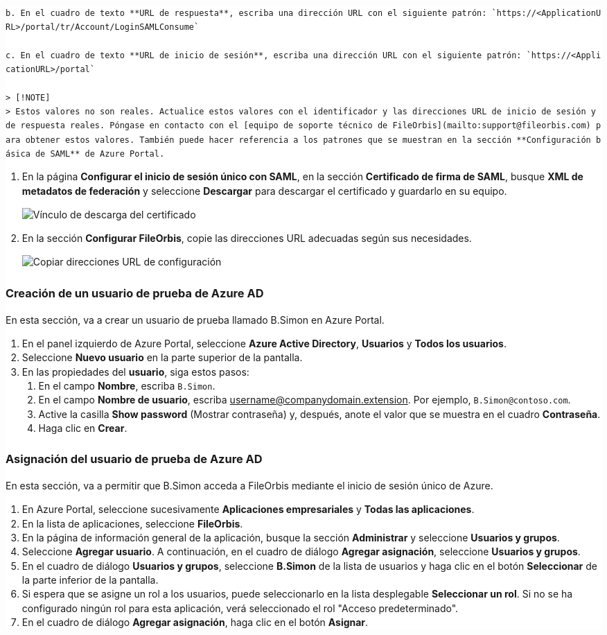     b. En el cuadro de texto **URL de respuesta**, escriba una dirección URL con el siguiente patrón: `https://<ApplicationURL>/portal/tr/Account/LoginSAMLConsume`

    c. En el cuadro de texto **URL de inicio de sesión**, escriba una dirección URL con el siguiente patrón: `https://<ApplicationURL>/portal`

    > [!NOTE]
    > Estos valores no son reales. Actualice estos valores con el identificador y las direcciones URL de inicio de sesión y de respuesta reales. Póngase en contacto con el [equipo de soporte técnico de FileOrbis](mailto:support@fileorbis.com) para obtener estos valores. También puede hacer referencia a los patrones que se muestran en la sección **Configuración básica de SAML** de Azure Portal.

1. En la página **Configurar el inicio de sesión único con SAML**, en la sección **Certificado de firma de SAML**, busque **XML de metadatos de federación** y seleccione **Descargar** para descargar el certificado y guardarlo en su equipo.

    ![Vínculo de descarga del certificado](common/metadataxml.png)

1. En la sección **Configurar FileOrbis**, copie las direcciones URL adecuadas según sus necesidades.

    ![Copiar direcciones URL de configuración](common/copy-configuration-urls.png)

### <a name="create-an-azure-ad-test-user"></a>Creación de un usuario de prueba de Azure AD

En esta sección, va a crear un usuario de prueba llamado B.Simon en Azure Portal.

1. En el panel izquierdo de Azure Portal, seleccione **Azure Active Directory**, **Usuarios** y **Todos los usuarios**.
1. Seleccione **Nuevo usuario** en la parte superior de la pantalla.
1. En las propiedades del **usuario**, siga estos pasos:
   1. En el campo **Nombre**, escriba `B.Simon`.  
   1. En el campo **Nombre de usuario**, escriba username@companydomain.extension. Por ejemplo, `B.Simon@contoso.com`.
   1. Active la casilla **Show password** (Mostrar contraseña) y, después, anote el valor que se muestra en el cuadro **Contraseña**.
   1. Haga clic en **Crear**.

### <a name="assign-the-azure-ad-test-user"></a>Asignación del usuario de prueba de Azure AD

En esta sección, va a permitir que B.Simon acceda a FileOrbis mediante el inicio de sesión único de Azure.

1. En Azure Portal, seleccione sucesivamente **Aplicaciones empresariales** y **Todas las aplicaciones**.
1. En la lista de aplicaciones, seleccione **FileOrbis**.
1. En la página de información general de la aplicación, busque la sección **Administrar** y seleccione **Usuarios y grupos**.
1. Seleccione **Agregar usuario**. A continuación, en el cuadro de diálogo **Agregar asignación**, seleccione **Usuarios y grupos**.
1. En el cuadro de diálogo **Usuarios y grupos**, seleccione **B.Simon** de la lista de usuarios y haga clic en el botón **Seleccionar** de la parte inferior de la pantalla.
1. Si espera que se asigne un rol a los usuarios, puede seleccionarlo en la lista desplegable **Seleccionar un rol**. Si no se ha configurado ningún rol para esta aplicación, verá seleccionado el rol "Acceso predeterminado".
1. En el cuadro de diálogo **Agregar asignación**, haga clic en el botón **Asignar**.
